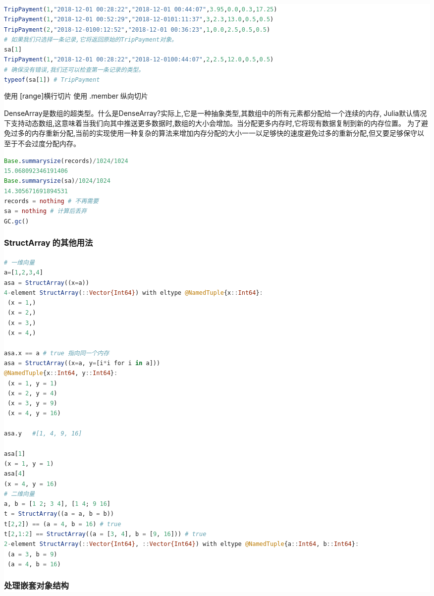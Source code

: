 ```julia
TripPayment(1,"2018-12-01 00:28:22","2018-12-01 00:44:07",3.95,0.0,0.3,17.25)
TripPayment(1,"2018-12-01 00:52:29","2018-12-0101:11:37",3,2.3,13.0,0.5,0.5)
TripPayment(2,"2018-12-0100:12:52","2018-12-01 00:36:23",1,0.0,2.5,0.5,0.5)
# 如果我们只选择一条记录,它将返回原始的TripPayment对象。
sa[1]
TripPayment(1,"2018-12-01 00:28:22","2018-12-0100:44:07",2,2.5,12.0,0.5,0.5)
# 确保没有错误,我们还可以检查第一条记录的类型。
typeof(sa[1]) # TripPayment
```
使用 [range]横行切片
使用 .member 纵向切片

DenseArray是数组的超类型。什么是DenseArray?实际上,它是一种抽象类型,其数组中的所有元素都分配给一个连续的内存, Julia默认情况下支持动态数组,这意味着当我们向其中推送更多数据时,数组的大小会增加。当分配更多内存时,它将现有数据复制到新的内存位置。
为了避免过多的内存重新分配,当前的实现使用一种复杂的算法来增加内存分配的大小一一以足够快的速度避免过多的重新分配,但又要足够保守以至于不会过度分配内存。

```julia
Base.summarysize(records)/1024/1024
15.068092346191406
Base.summarysize(sa)/1024/1024
14.305671691894531
records = nothing # 不再需要
sa = nothing # 计算后丢弃
GC.gc()

```
### StructArray 的其他用法
```julia
# 一维向量
a=[1,2,3,4]
asa = StructArray((x=a))
4-element StructArray(::Vector{Int64}) with eltype @NamedTuple{x::Int64}:
 (x = 1,)
 (x = 2,)
 (x = 3,)
 (x = 4,)

asa.x == a # true 指向同一个内存
asa = StructArray((x=a, y=[i*i for i in a]))
@NamedTuple{x::Int64, y::Int64}:
 (x = 1, y = 1)
 (x = 2, y = 4)
 (x = 3, y = 9)
 (x = 4, y = 16)

asa.y   #[1, 4, 9, 16]

asa[1]
(x = 1, y = 1)
asa[4]
(x = 4, y = 16)
# 二维向量
a, b = [1 2; 3 4], [1 4; 9 16]
t = StructArray((a = a, b = b))
t[2,2]) == (a = 4, b = 16) # true
t[2,1:2] == StructArray((a = [3, 4], b = [9, 16])) # true
2-element StructArray(::Vector{Int64}, ::Vector{Int64}) with eltype @NamedTuple{a::Int64, b::Int64}:
 (a = 3, b = 9)
 (a = 4, b = 16)

```
### 处理嵌套对象结构